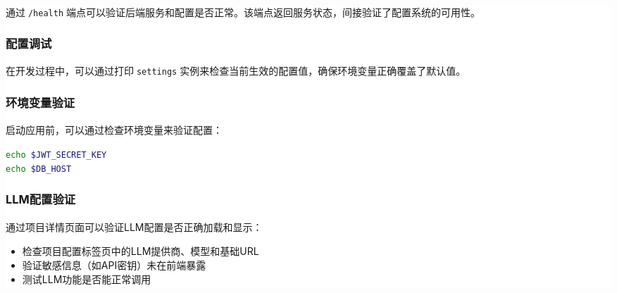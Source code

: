 通过 `/health` 端点可以验证后端服务和配置是否正常。该端点返回服务状态，间接验证了配置系统的可用性。

### 配置调试

在开发过程中，可以通过打印 `settings` 实例来检查当前生效的配置值，确保环境变量正确覆盖了默认值。

### 环境变量验证

启动应用前，可以通过检查环境变量来验证配置：
```bash
echo $JWT_SECRET_KEY
echo $DB_HOST
```

### LLM配置验证

通过项目详情页面可以验证LLM配置是否正确加载和显示：
- 检查项目配置标签页中的LLM提供商、模型和基础URL
- 验证敏感信息（如API密钥）未在前端暴露
- 测试LLM功能是否能正常调用